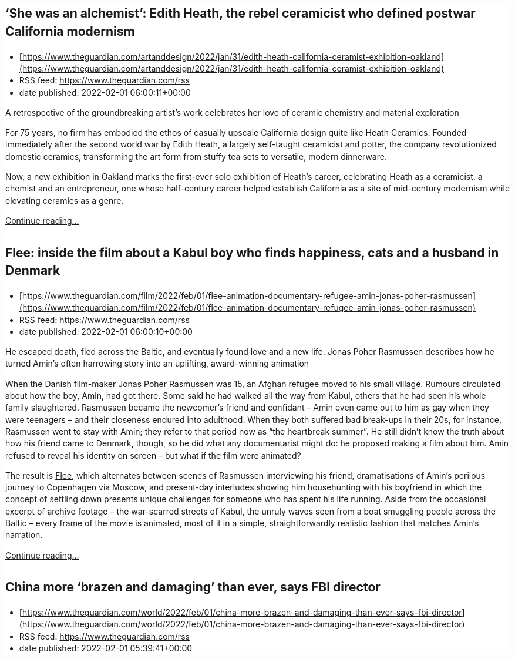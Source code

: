 ## ‘She was an alchemist’: Edith Heath, the rebel ceramicist who defined postwar California modernism
 - [https://www.theguardian.com/artanddesign/2022/jan/31/edith-heath-california-ceramist-exhibition-oakland](https://www.theguardian.com/artanddesign/2022/jan/31/edith-heath-california-ceramist-exhibition-oakland)
 - RSS feed: https://www.theguardian.com/rss
 - date published: 2022-02-01 06:00:11+00:00

<p>A retrospective of the groundbreaking artist’s work celebrates her love of ceramic chemistry and material exploration</p><p>For 75 years, no firm has embodied the ethos of casually upscale California design quite like Heath Ceramics. Founded immediately after the second world war by Edith Heath, a largely self-taught ceramicist and potter, the company revolutionized domestic ceramics, transforming the art form from stuffy tea sets to versatile, modern dinnerware.</p><p>Now, a new exhibition in Oakland marks the first-ever solo exhibition of Heath’s career, celebrating Heath as a ceramicist, a chemist and an entrepreneur, one whose half-century career helped establish California as a site of mid-century modernism while elevating ceramics as a genre.</p> <a href="https://www.theguardian.com/artanddesign/2022/jan/31/edith-heath-california-ceramist-exhibition-oakland">Continue reading...</a>

## Flee: inside the film about a Kabul boy who finds happiness, cats and a husband in Denmark
 - [https://www.theguardian.com/film/2022/feb/01/flee-animation-documentary-refugee-amin-jonas-poher-rasmussen](https://www.theguardian.com/film/2022/feb/01/flee-animation-documentary-refugee-amin-jonas-poher-rasmussen)
 - RSS feed: https://www.theguardian.com/rss
 - date published: 2022-02-01 06:00:10+00:00

<p>He escaped death, fled across the Baltic, and eventually found love and a new life. Jonas Poher Rasmussen describes how he turned Amin’s often harrowing story into an uplifting, award-winning animation</p><p>When the Danish film-maker <a href="https://www.imdb.com/name/nm1853542/">Jonas Poher Rasmussen</a> was 15, an Afghan refugee moved to his small village. Rumours circulated about how the boy, Amin, had got there. Some said he had walked all the way from Kabul, others that he had seen his whole family slaughtered. Rasmussen became the newcomer’s friend and confidant – Amin even came out to him as gay when they were teenagers – and their closeness endured into adulthood. When they both suffered bad break-ups in their 20s, for instance, Rasmussen went to stay with Amin; they refer to that period now as “the heartbreak summer”. He still didn’t know the truth about how his friend came to Denmark, though, so he did what any documentarist might do: he proposed making a film about him. Amin refused to reveal his identity on screen – but what if the film were animated?</p><p>The result is <a href="https://www.curzonartificialeye.com/flee/?gclid=Cj0KCQiAxc6PBhCEARIsAH8Hff3m-x6FcxBQcPIR4sVokH5t_iX1AB9bvWHq_CrzRQvGKXOEOMyHRsYaAjoUEALw_wcB">Flee</a>, which alternates between scenes of Rasmussen interviewing his friend, dramatisations of Amin’s perilous journey to Copenhagen via Moscow, and present-day interludes showing him househunting with his boyfriend in which the concept of settling down presents unique challenges for someone who has spent his life running. Aside from the occasional excerpt of archive footage – the war-scarred streets of Kabul, the unruly waves seen from a boat smuggling people across the Baltic – every frame of the movie is animated, most of it in a simple, straightforwardly realistic fashion that matches Amin’s narration.</p> <a href="https://www.theguardian.com/film/2022/feb/01/flee-animation-documentary-refugee-amin-jonas-poher-rasmussen">Continue reading...</a>

## China more ‘brazen and damaging’ than ever, says FBI director
 - [https://www.theguardian.com/world/2022/feb/01/china-more-brazen-and-damaging-than-ever-says-fbi-director](https://www.theguardian.com/world/2022/feb/01/china-more-brazen-and-damaging-than-ever-says-fbi-director)
 - RSS feed: https://www.theguardian.com/rss
 - date published: 2022-02-01 05:39:41+00:00

